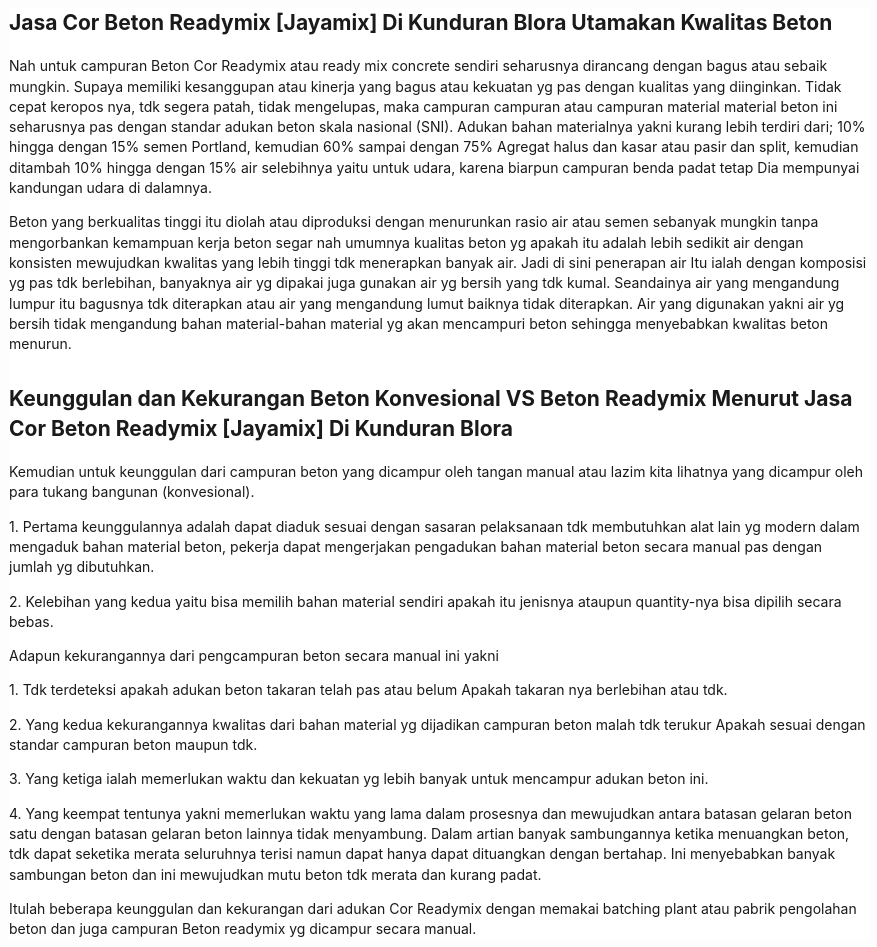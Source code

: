 ## Jasa Cor Beton Readymix \[Jayamix\] Di Kunduran Blora Utamakan Kwalitas Beton

Nah untuk campuran Beton Cor Readymix atau ready mix concrete sendiri seharusnya dirancang dengan bagus atau sebaik mungkin. Supaya memiliki kesanggupan atau kinerja yang bagus atau kekuatan yg pas dengan kualitas yang diinginkan. Tidak cepat keropos nya, tdk segera patah, tidak mengelupas, maka campuran campuran atau campuran material material beton ini seharusnya pas dengan standar adukan beton skala nasional (SNI). Adukan bahan materialnya yakni kurang lebih terdiri dari; 10% hingga dengan 15% semen Portland, kemudian 60% sampai dengan 75% Agregat halus dan kasar atau pasir dan split, kemudian ditambah 10% hingga dengan 15% air selebihnya yaitu untuk udara, karena biarpun campuran benda padat tetap Dia mempunyai kandungan udara di dalamnya.

Beton yang berkualitas tinggi itu diolah atau diproduksi dengan menurunkan rasio air atau semen sebanyak mungkin tanpa mengorbankan kemampuan kerja beton segar nah umumnya kualitas beton yg apakah itu adalah lebih sedikit air dengan konsisten mewujudkan kwalitas yang lebih tinggi tdk menerapkan banyak air. Jadi di sini penerapan air Itu ialah dengan komposisi yg pas tdk berlebihan, banyaknya air yg dipakai juga gunakan air yg bersih yang tdk kumal. Seandainya air yang mengandung lumpur itu bagusnya tdk diterapkan atau air yang mengandung lumut baiknya tidak diterapkan. Air yang digunakan yakni air yg bersih tidak mengandung bahan material-bahan material yg akan mencampuri beton sehingga menyebabkan kwalitas beton menurun.

## Keunggulan dan Kekurangan Beton Konvesional VS Beton Readymix Menurut Jasa Cor Beton Readymix \[Jayamix\] Di Kunduran Blora

Kemudian untuk keunggulan dari campuran beton yang dicampur oleh tangan manual atau lazim kita lihatnya yang dicampur oleh para tukang bangunan (konvesional).

1\. Pertama keunggulannya adalah dapat diaduk sesuai dengan sasaran pelaksanaan tdk membutuhkan alat lain yg modern dalam mengaduk bahan material beton, pekerja dapat mengerjakan pengadukan bahan material beton secara manual pas dengan jumlah yg dibutuhkan.

2\. Kelebihan yang kedua yaitu bisa memilih bahan material sendiri apakah itu jenisnya ataupun quantity-nya bisa dipilih secara bebas.

Adapun kekurangannya dari pengcampuran beton secara manual ini yakni

1\. Tdk terdeteksi apakah adukan beton takaran telah pas atau belum Apakah takaran nya berlebihan atau tdk.

2\. Yang kedua kekurangannya kwalitas dari bahan material yg dijadikan campuran beton malah tdk terukur Apakah sesuai dengan standar campuran beton maupun tdk.

3\. Yang ketiga ialah memerlukan waktu dan kekuatan yg lebih banyak untuk mencampur adukan beton ini.

4\. Yang keempat tentunya yakni memerlukan waktu yang lama dalam prosesnya dan mewujudkan antara batasan gelaran beton satu dengan batasan gelaran beton lainnya tidak menyambung. Dalam artian banyak sambungannya ketika menuangkan beton, tdk dapat seketika merata seluruhnya terisi namun dapat hanya dapat dituangkan dengan bertahap. Ini menyebabkan banyak sambungan beton dan ini mewujudkan mutu beton tdk merata dan kurang padat.

Itulah beberapa keunggulan dan kekurangan dari adukan Cor Readymix dengan memakai batching plant atau pabrik pengolahan beton dan juga campuran Beton readymix yg dicampur secara manual.
